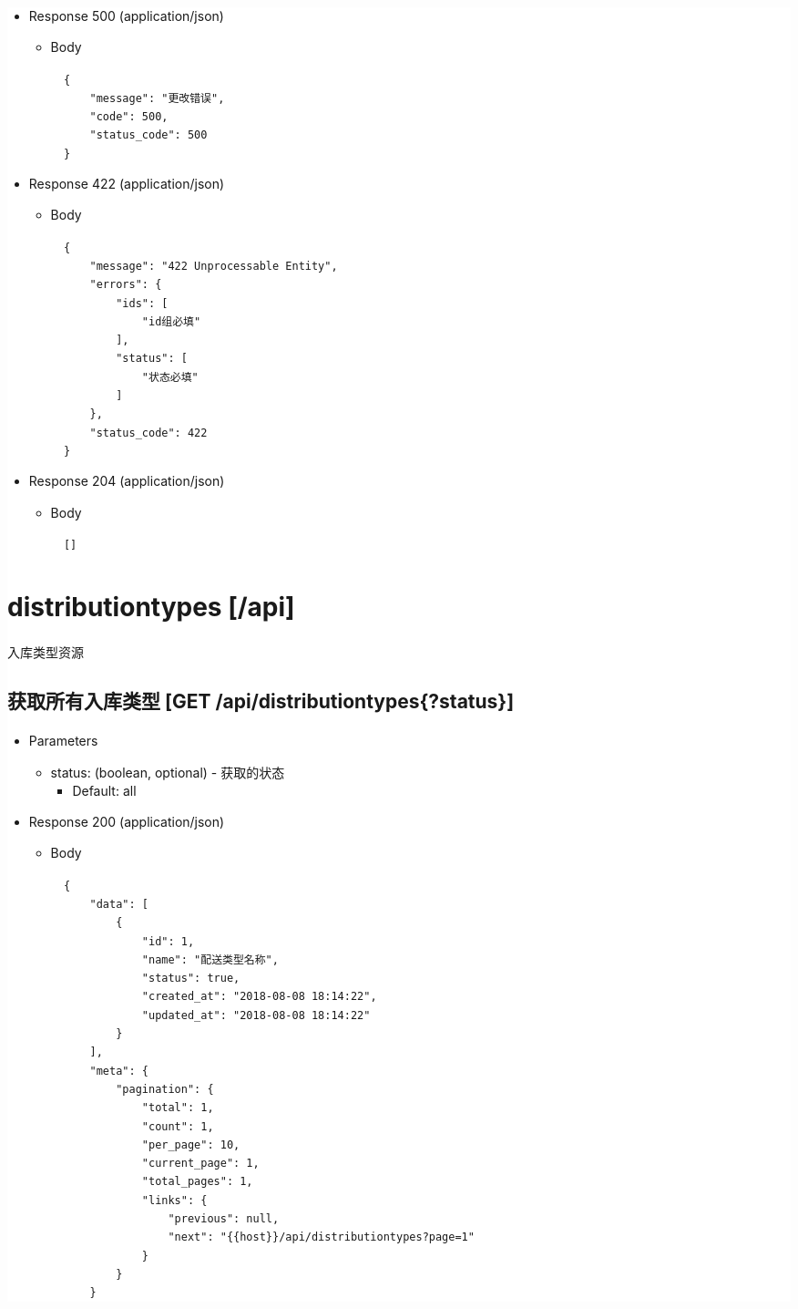 + Response 500 (application/json)
    + Body

            {
                "message": "更改错误",
                "code": 500,
                "status_code": 500
            }

+ Response 422 (application/json)
    + Body

            {
                "message": "422 Unprocessable Entity",
                "errors": {
                    "ids": [
                        "id组必填"
                    ],
                    "status": [
                        "状态必填"
                    ]
                },
                "status_code": 422
            }

+ Response 204 (application/json)
    + Body

            []

# distributiontypes [/api]
入库类型资源

## 获取所有入库类型 [GET /api/distributiontypes{?status}]


+ Parameters
    + status: (boolean, optional) - 获取的状态
        + Default: all

+ Response 200 (application/json)
    + Body

            {
                "data": [
                    {
                        "id": 1,
                        "name": "配送类型名称",
                        "status": true,
                        "created_at": "2018-08-08 18:14:22",
                        "updated_at": "2018-08-08 18:14:22"
                    }
                ],
                "meta": {
                    "pagination": {
                        "total": 1,
                        "count": 1,
                        "per_page": 10,
                        "current_page": 1,
                        "total_pages": 1,
                        "links": {
                            "previous": null,
                            "next": "{{host}}/api/distributiontypes?page=1"
                        }
                    }
                }